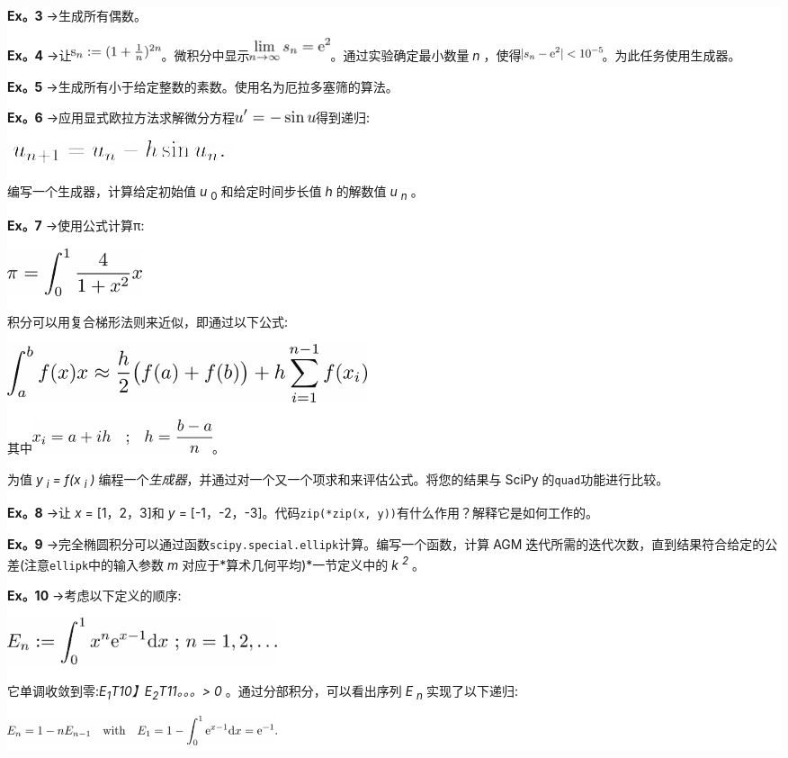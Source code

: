 **Ex。3** →生成所有偶数。

**Ex。4** →让![Exercises](img/B05511_09_10.jpg)。微积分中显示![Exercises](img/limsn.jpg)。通过实验确定最小数量 *n* ，使得![Exercises](img/tempowminus5.jpg)。为此任务使用生成器。

**Ex。5** →生成所有小于给定整数的素数。使用名为厄拉多塞筛的算法。

**Ex。6** →应用显式欧拉方法求解微分方程![Exercises](img/odesin.jpg)得到递归:

![Exercises](img/euler1.jpg)

编写一个生成器，计算给定初始值 *u* <sub>0</sub> 和给定时间步长值 *h* 的解数值 *u <sub>n</sub>* 。

**Ex。7** →使用公式计算π:

![Exercises](img/B05511_09_11.jpg)

积分可以用复合梯形法则来近似，即通过以下公式:

![Exercises](img/B05511_09_12.jpg)

其中![Exercises](img/grid_value.jpg)。

为值 *y <sub>i</sub> = f(x <sub>i</sub> )* 编程一个*生成器*，并通过对一个又一个项求和来评估公式。将您的结果与 SciPy 的`quad`功能进行比较。

**Ex。8** →让 *x* = [1，2，3]和 *y* = [-1，-2，-3]。代码`zip(*zip(x, y))`有什么作用？解释它是如何工作的。

**Ex。9** →完全椭圆积分可以通过函数`scipy.special.ellipk`计算。编写一个函数，计算 AGM 迭代所需的迭代次数，直到结果符合给定的公差(注意`ellipk`中的输入参数 *m* 对应于*算术几何平均)*一节定义中的 *k <sup>2</sup>* 。

**Ex。10** →考虑以下定义的顺序:

![Exercises](img/En.jpg)

它单调收敛到零:*E<sub>1</sub>T10】E<sub>2</sub>T11。。。> 0* 。通过分部积分，可以看出序列 *E <sub>n</sub>* 实现了以下递归:

![Exercises](img/E_recurse.jpg)
